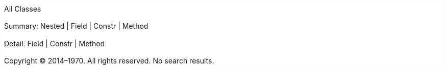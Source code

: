 All Classes

Summary: 
Nested | 
Field | 
Constr | 
Method

Detail: 
Field | 
Constr | 
Method

Copyright © 2014–1970. All rights reserved.
No search results. 
